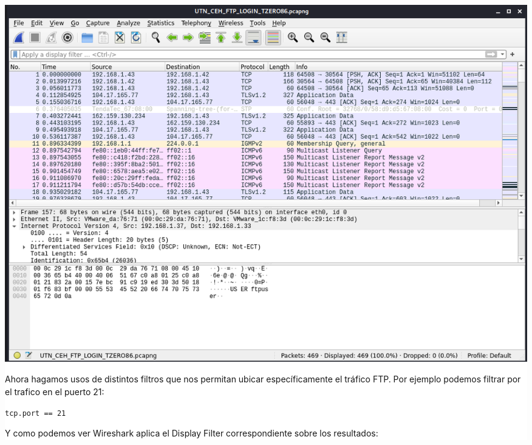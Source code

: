 ![](<../.gitbook/assets/image (11).png>)

Ahora hagamos usos de distintos filtros que nos permitan ubicar específicamente el tráfico FTP. Por ejemplo podemos filtrar por el trafico en el puerto 21:

```
tcp.port == 21
```

Y como podemos ver Wireshark aplica el Display Filter correspondiente sobre los resultados:
